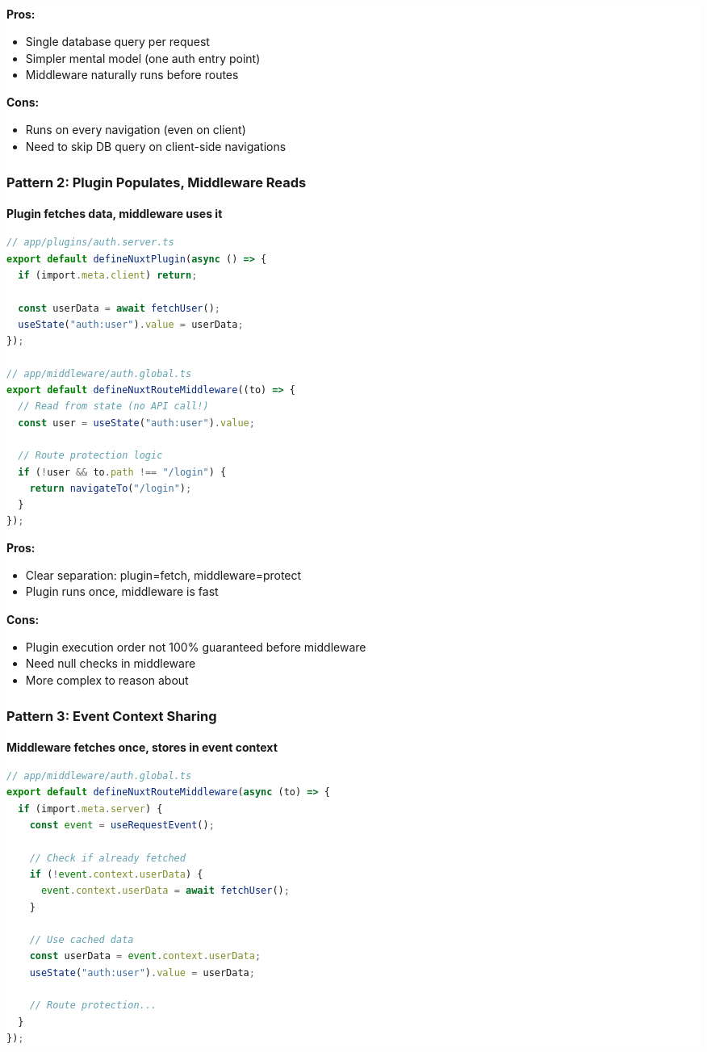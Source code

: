 **Pros:**

- Single database query per request
- Simpler mental model (one auth entry point)
- Middleware naturally runs before routes

**Cons:**

- Runs on every navigation (even on client)
- Need to skip DB query on client-side navigations

### Pattern 2: Plugin Populates, Middleware Reads

**Plugin fetches data, middleware uses it**

```typescript
// app/plugins/auth.server.ts
export default defineNuxtPlugin(async () => {
  if (import.meta.client) return;

  const userData = await fetchUser();
  useState("auth:user").value = userData;
});

// app/middleware/auth.global.ts
export default defineNuxtRouteMiddleware((to) => {
  // Read from state (no API call!)
  const user = useState("auth:user").value;

  // Route protection logic
  if (!user && to.path !== "/login") {
    return navigateTo("/login");
  }
});
```

**Pros:**

- Clear separation: plugin=fetch, middleware=protect
- Plugin runs once, middleware is fast

**Cons:**

- Plugin execution order not 100% guaranteed before middleware
- Need null checks in middleware
- More complex to reason about

### Pattern 3: Event Context Sharing

**Middleware fetches once, stores in event context**

```typescript
// app/middleware/auth.global.ts
export default defineNuxtRouteMiddleware(async (to) => {
  if (import.meta.server) {
    const event = useRequestEvent();

    // Check if already fetched
    if (!event.context.userData) {
      event.context.userData = await fetchUser();
    }

    // Use cached data
    const userData = event.context.userData;
    useState("auth:user").value = userData;

    // Route protection...
  }
});
```
